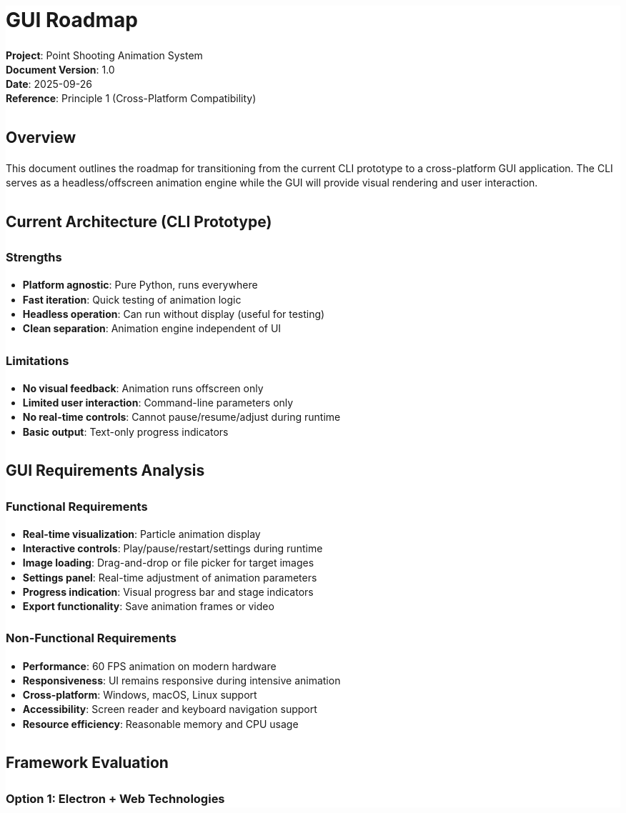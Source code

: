 # GUI Roadmap

**Project**: Point Shooting Animation System  
**Document Version**: 1.0  
**Date**: 2025-09-26  
**Reference**: Principle 1 (Cross-Platform Compatibility)

## Overview

This document outlines the roadmap for transitioning from the current CLI prototype to a cross-platform GUI application. The CLI serves as a headless/offscreen animation engine while the GUI will provide visual rendering and user interaction.

## Current Architecture (CLI Prototype)

### Strengths
- **Platform agnostic**: Pure Python, runs everywhere
- **Fast iteration**: Quick testing of animation logic
- **Headless operation**: Can run without display (useful for testing)
- **Clean separation**: Animation engine independent of UI

### Limitations
- **No visual feedback**: Animation runs offscreen only
- **Limited user interaction**: Command-line parameters only
- **No real-time controls**: Cannot pause/resume/adjust during runtime
- **Basic output**: Text-only progress indicators

## GUI Requirements Analysis

### Functional Requirements
- **Real-time visualization**: Particle animation display
- **Interactive controls**: Play/pause/restart/settings during runtime
- **Image loading**: Drag-and-drop or file picker for target images
- **Settings panel**: Real-time adjustment of animation parameters
- **Progress indication**: Visual progress bar and stage indicators
- **Export functionality**: Save animation frames or video

### Non-Functional Requirements
- **Performance**: 60 FPS animation on modern hardware
- **Responsiveness**: UI remains responsive during intensive animation
- **Cross-platform**: Windows, macOS, Linux support
- **Accessibility**: Screen reader and keyboard navigation support
- **Resource efficiency**: Reasonable memory and CPU usage

## Framework Evaluation

### Option 1: Electron + Web Technologies
